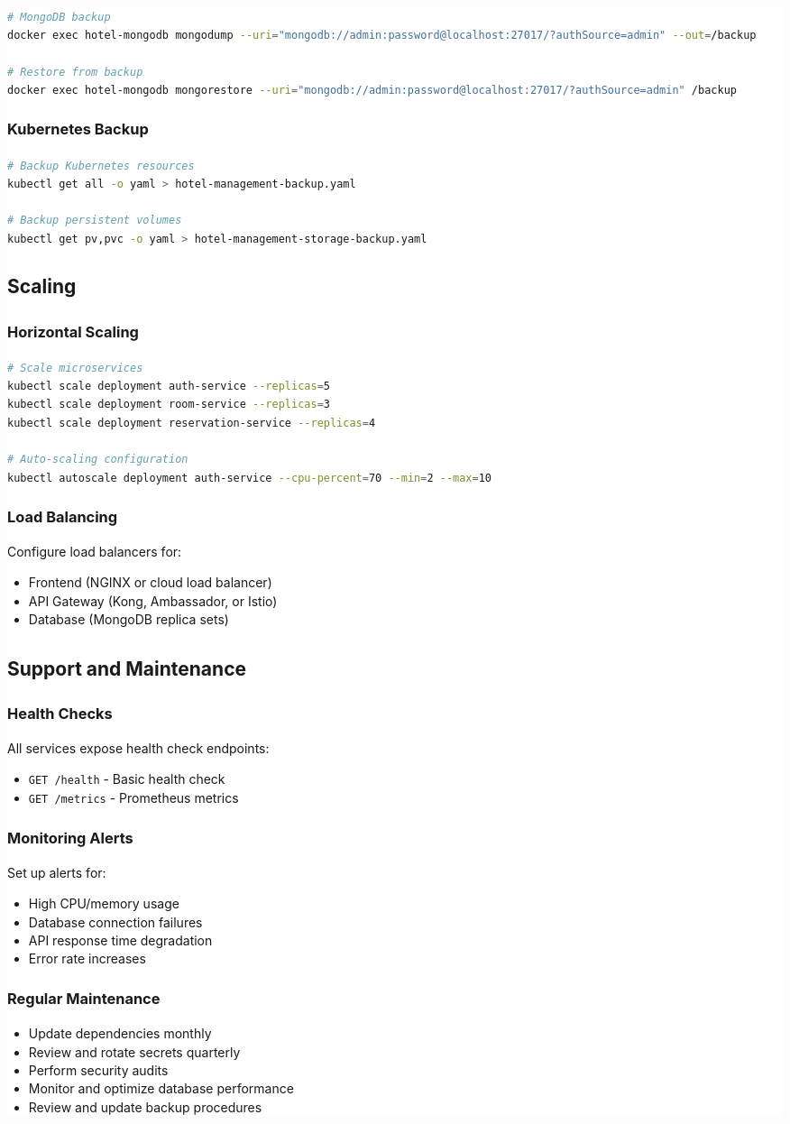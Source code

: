 ```bash
# MongoDB backup
docker exec hotel-mongodb mongodump --uri="mongodb://admin:password@localhost:27017/?authSource=admin" --out=/backup

# Restore from backup
docker exec hotel-mongodb mongorestore --uri="mongodb://admin:password@localhost:27017/?authSource=admin" /backup
```

### Kubernetes Backup

```bash
# Backup Kubernetes resources
kubectl get all -o yaml > hotel-management-backup.yaml

# Backup persistent volumes
kubectl get pv,pvc -o yaml > hotel-management-storage-backup.yaml
```

## Scaling

### Horizontal Scaling

```bash
# Scale microservices
kubectl scale deployment auth-service --replicas=5
kubectl scale deployment room-service --replicas=3
kubectl scale deployment reservation-service --replicas=4

# Auto-scaling configuration
kubectl autoscale deployment auth-service --cpu-percent=70 --min=2 --max=10
```

### Load Balancing

Configure load balancers for:
- Frontend (NGINX or cloud load balancer)
- API Gateway (Kong, Ambassador, or Istio)
- Database (MongoDB replica sets)

## Support and Maintenance

### Health Checks

All services expose health check endpoints:
- `GET /health` - Basic health check
- `GET /metrics` - Prometheus metrics

### Monitoring Alerts

Set up alerts for:
- High CPU/memory usage
- Database connection failures
- API response time degradation
- Error rate increases

### Regular Maintenance

- Update dependencies monthly
- Review and rotate secrets quarterly
- Perform security audits
- Monitor and optimize database performance
- Review and update backup procedures

